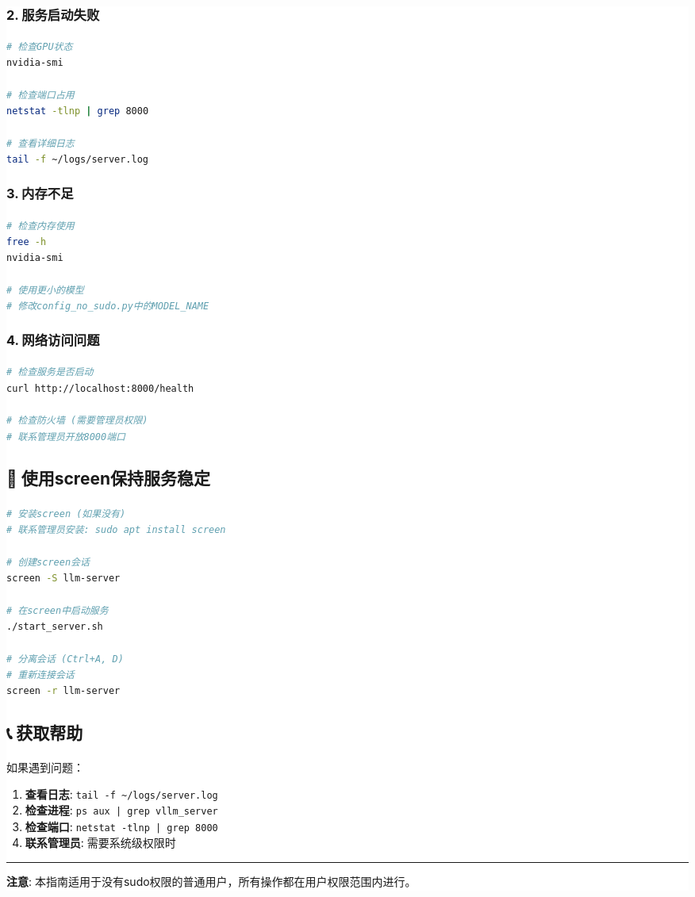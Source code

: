 ### 2. 服务启动失败
```bash
# 检查GPU状态
nvidia-smi

# 检查端口占用
netstat -tlnp | grep 8000

# 查看详细日志
tail -f ~/logs/server.log
```

### 3. 内存不足
```bash
# 检查内存使用
free -h
nvidia-smi

# 使用更小的模型
# 修改config_no_sudo.py中的MODEL_NAME
```

### 4. 网络访问问题
```bash
# 检查服务是否启动
curl http://localhost:8000/health

# 检查防火墙 (需要管理员权限)
# 联系管理员开放8000端口
```

## 🚀 使用screen保持服务稳定

```bash
# 安装screen (如果没有)
# 联系管理员安装: sudo apt install screen

# 创建screen会话
screen -S llm-server

# 在screen中启动服务
./start_server.sh

# 分离会话 (Ctrl+A, D)
# 重新连接会话
screen -r llm-server
```

## 📞 获取帮助

如果遇到问题：

1. **查看日志**: `tail -f ~/logs/server.log`
2. **检查进程**: `ps aux | grep vllm_server`
3. **检查端口**: `netstat -tlnp | grep 8000`
4. **联系管理员**: 需要系统级权限时

---

**注意**: 本指南适用于没有sudo权限的普通用户，所有操作都在用户权限范围内进行。
